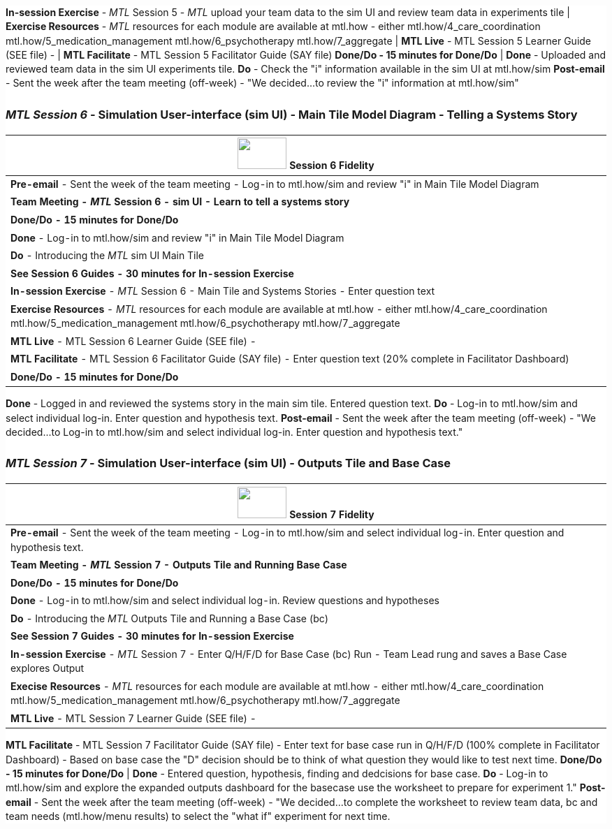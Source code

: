 **In-session Exercise** - *MTL* Session 5 - *MTL* upload your team data to the sim UI and review team data in experiments tile  |
**Exercise Resources** - *MTL* resources for each module are available at mtl.how - either mtl.how/4_care_coordination mtl.how/5_medication_management mtl.how/6_psychotherapy mtl.how/7_aggregate |
**MTL Live** - MTL Session 5 Learner Guide (SEE file) - |
**MTL Facilitate** - MTL Session 5 Facilitator Guide (SAY file) 
**Done/Do - 15 minutes for Done/Do**  |
**Done** - Uploaded and reviewed team data in the sim UI experiments tile.
**Do** - Check the "i" information available in the sim UI at mtl.how/sim
**Post-email**   - Sent the week after the team meeting (off-week) - "We decided...to review the "i" information at mtl.how/sim"

### *MTL Session 6* - Simulation User-interface (sim UI) - Main Tile Model Diagram - Telling a Systems Story
<img src = "https://github.com/lzim/teampsd/blob/teampsd_style/mtl_logo/mtl_facilitate_sq_sm.png" height = "45" width = "70" style ="display: inline-block"/> Session 6 Fidelity |
------------ |
**Pre-email** - Sent the week of the team meeting - Log-in to mtl.how/sim and review "i" in Main Tile Model Diagram |
**Team Meeting - *MTL* Session 6 - sim UI - Learn to tell a systems story**   |
**Done/Do - 15 minutes for Done/Do**  |
**Done** - Log-in to mtl.how/sim and review "i" in Main Tile Model Diagram  |
**Do** - Introducing the *MTL* sim UI Main Tile |
**See Session 6 Guides - 30 minutes for In-session Exercise**  |
**In-session Exercise** - *MTL* Session 6 - Main Tile and Systems Stories - Enter question text |
**Exercise Resources** - *MTL* resources for each module are available at mtl.how - either mtl.how/4_care_coordination mtl.how/5_medication_management mtl.how/6_psychotherapy mtl.how/7_aggregate |
**MTL Live** - MTL Session 6 Learner Guide (SEE file) - |
**MTL Facilitate** - MTL Session 6 Facilitator Guide (SAY file) - Enter question text (20% complete in Facilitator Dashboard) |
**Done/Do - 15 minutes for Done/Do**  |
**Done** - Logged in and reviewed the systems story in the main sim tile. Entered question text.
**Do** - Log-in to mtl.how/sim and select individual log-in. Enter question and hypothesis text. 
**Post-email**   - Sent the week after the team meeting (off-week) - "We decided...to Log-in to mtl.how/sim and select individual log-in. Enter question and hypothesis text."

### *MTL Session 7* - Simulation User-interface (sim UI) - Outputs Tile and Base Case
<img src = "https://github.com/lzim/teampsd/blob/teampsd_style/mtl_logo/mtl_facilitate_sq_sm.png" height = "45" width = "70" style ="display: inline-block"/> Session 7 Fidelity |
------------ |
**Pre-email** - Sent the week of the team meeting - Log-in to mtl.how/sim and select individual log-in. Enter question and hypothesis text.  |
**Team Meeting - *MTL* Session 7 - Outputs Tile and Running Base Case**  |
**Done/Do - 15 minutes for Done/Do**  |
**Done** - Log-in to mtl.how/sim and select individual log-in. Review questions and hypotheses   |
**Do** - Introducing the *MTL* Outputs Tile and Running a Base Case (bc) |
**See Session 7 Guides - 30 minutes for In-session Exercise**  |
**In-session Exercise** - *MTL* Session 7 - Enter Q/H/F/D for Base Case (bc) Run - Team Lead rung and saves a Base Case explores Output |
**Execise Resources** - *MTL* resources for each module are available at mtl.how - either mtl.how/4_care_coordination mtl.how/5_medication_management mtl.how/6_psychotherapy mtl.how/7_aggregate |
**MTL Live** - MTL Session 7 Learner Guide (SEE file) - |
**MTL Facilitate** - MTL Session 7 Facilitator Guide (SAY file) - Enter text for base case run in Q/H/F/D (100% complete in Facilitator Dashboard) - Based on base case the "D" decision should be to think of what question they would like to test next time. 
**Done/Do - 15 minutes for Done/Do**  |
**Done** - Entered question, hypothesis, finding and dedcisions for base case.
**Do** - Log-in to mtl.how/sim and explore the expanded outputs dashboard for the basecase use the worksheet to prepare for experiment 1."
**Post-email**   - Sent the week after the team meeting (off-week) - "We decided...to complete the worksheet to review team data, bc and team needs (mtl.how/menu results) to select the "what if" experiment for next time.
